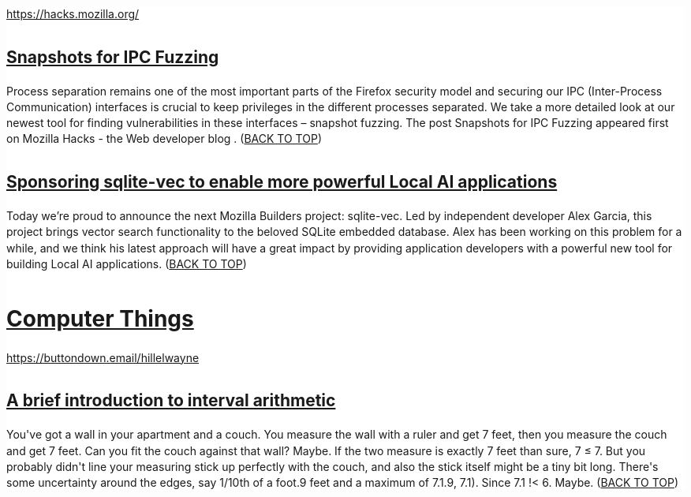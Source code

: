 https://hacks.mozilla.org/



<a name="eaa3c6ec9481e5b37a35cef3fd3bd12c" />

## [Snapshots for IPC Fuzzing](https://hacks.mozilla.org/2024/06/snapshots-for-ipc-fuzzing/)


Process separation remains one of the most important parts of the Firefox security model and securing our IPC (Inter-Process Communication) interfaces is crucial to keep privileges in the different processes separated. We take a more detailed look at our newest tool for finding vulnerabilities in these interfaces – snapshot fuzzing. The post Snapshots for IPC Fuzzing appeared first on Mozilla Hacks - the Web developer blog .
 ([BACK TO TOP](#toc_eaa3c6ec9481e5b37a35cef3fd3bd12c))


<a name="5f8ea21c4331a66a15a12f5bba246a02" />

## [Sponsoring sqlite-vec to enable more powerful Local AI applications](https://hacks.mozilla.org/2024/06/sponsoring-sqlite-vec-to-enable-more-powerful-local-ai-applications/)


Today we’re proud to announce the next Mozilla Builders project: sqlite-vec. Led by independent developer Alex Garcia, this project brings vector search functionality to the beloved SQLite embedded database. Alex has been working on this problem for a while, and we think his latest approach will have a great impact by providing application developers with a powerful new tool for building Local AI applications.
 ([BACK TO TOP](#toc_5f8ea21c4331a66a15a12f5bba246a02))



<a name="2415f1adced2c16ab772a1eefa40707f" />

# [Computer Things](https://buttondown.email/hillelwayne)

https://buttondown.email/hillelwayne



<a name="2f6681ab207332d28c1c4145d148174e" />

## [A brief introduction to interval arithmetic](https://buttondown.email/hillelwayne/archive/a-brief-introduction-to-interval-arithmetic/)


You&#39;ve got a wall in your apartment and a couch. You measure the wall with a ruler and get 7 feet, then you measure the couch and get 7 feet. Can you fit the couch against that wall? Maybe. If the two measure is exactly 7 feet than sure, 7 ≤ 7. But you probably didn&#39;t line your measuring stick up perfectly with the couch, and also the stick itself might be a tiny bit long. There&#39;s some uncertainty around the edges, say 1/10th of a foot.9 feet and a maximum of 7.1.9, 7.1). Since 7.1 !&lt; 6. Maybe.
 ([BACK TO TOP](#toc_2f6681ab207332d28c1c4145d148174e))
